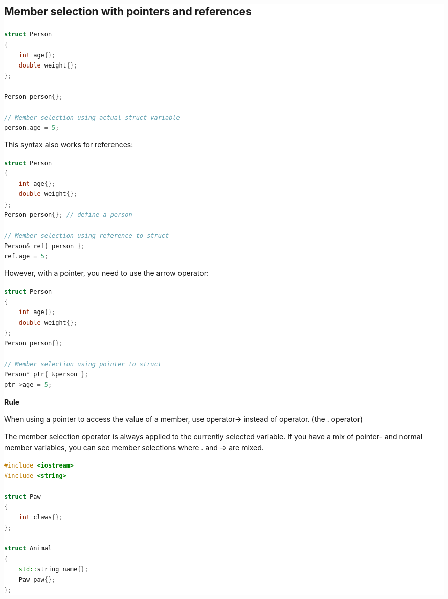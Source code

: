 ## Member selection with pointers and references

```cpp
struct Person
{
    int age{};
    double weight{};
};
 
Person person{};
 
// Member selection using actual struct variable
person.age = 5;
```

This syntax also works for references:

```cpp
struct Person
{
    int age{};
    double weight{};
};
Person person{}; // define a person
 
// Member selection using reference to struct
Person& ref{ person };
ref.age = 5;
```

However, with a pointer, you need to use the arrow operator:

```cpp
struct Person
{
    int age{};
    double weight{};
};
Person person{};
 
// Member selection using pointer to struct
Person* ptr{ &person };
ptr->age = 5;
```

**Rule**

When using a pointer to access the value of a member, use operator-> instead of operator. (the . operator)

The member selection operator is always applied to the currently selected variable. If you have a mix of pointer- and normal member variables, you can see member selections where . and -> are mixed.


```cpp
#include <iostream>
#include <string>
 
struct Paw
{
    int claws{};
};
 
struct Animal
{
    std::string name{};
    Paw paw{};
};
```